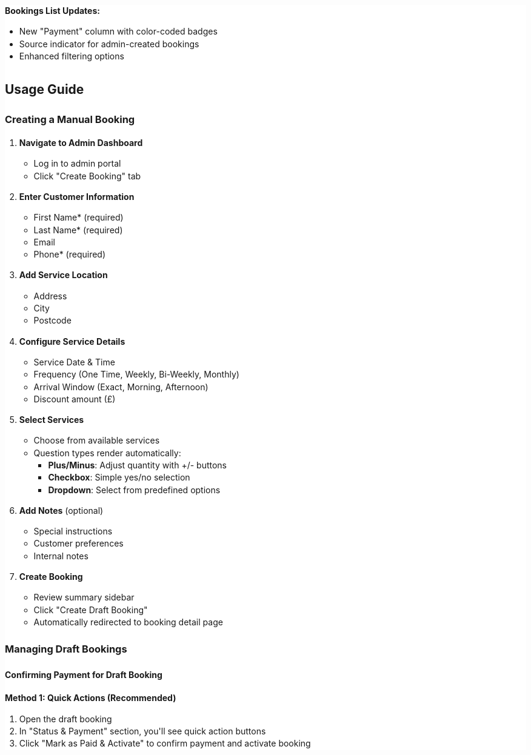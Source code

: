 **Bookings List Updates:**
- New "Payment" column with color-coded badges
- Source indicator for admin-created bookings
- Enhanced filtering options

## Usage Guide

### Creating a Manual Booking

1. **Navigate to Admin Dashboard**
   - Log in to admin portal
   - Click "Create Booking" tab

2. **Enter Customer Information**
   - First Name* (required)
   - Last Name* (required)
   - Email
   - Phone* (required)

3. **Add Service Location**
   - Address
   - City
   - Postcode

4. **Configure Service Details**
   - Service Date & Time
   - Frequency (One Time, Weekly, Bi-Weekly, Monthly)
   - Arrival Window (Exact, Morning, Afternoon)
   - Discount amount (£)

5. **Select Services**
   - Choose from available services
   - Question types render automatically:
     - **Plus/Minus**: Adjust quantity with +/- buttons
     - **Checkbox**: Simple yes/no selection
     - **Dropdown**: Select from predefined options

6. **Add Notes** (optional)
   - Special instructions
   - Customer preferences
   - Internal notes

7. **Create Booking**
   - Review summary sidebar
   - Click "Create Draft Booking"
   - Automatically redirected to booking detail page

### Managing Draft Bookings

#### Confirming Payment for Draft Booking

**Method 1: Quick Actions (Recommended)**
1. Open the draft booking
2. In "Status & Payment" section, you'll see quick action buttons
3. Click "Mark as Paid & Activate" to confirm payment and activate booking
